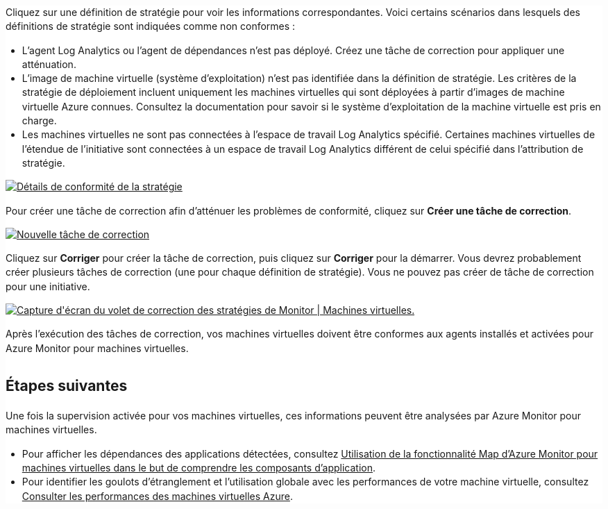 Cliquez sur une définition de stratégie pour voir les informations correspondantes. Voici certains scénarios dans lesquels des définitions de stratégie sont indiquées comme non conformes :

* L’agent Log Analytics ou l’agent de dépendances n’est pas déployé. Créez une tâche de correction pour appliquer une atténuation.
* L’image de machine virtuelle (système d’exploitation) n’est pas identifiée dans la définition de stratégie. Les critères de la stratégie de déploiement incluent uniquement les machines virtuelles qui sont déployées à partir d’images de machine virtuelle Azure connues. Consultez la documentation pour savoir si le système d’exploitation de la machine virtuelle est pris en charge.
* Les machines virtuelles ne sont pas connectées à l’espace de travail Log Analytics spécifié. Certaines machines virtuelles de l’étendue de l’initiative sont connectées à un espace de travail Log Analytics différent de celui spécifié dans l’attribution de stratégie.

[![Détails de conformité de la stratégie](media/vminsights-enable-policy/policy-compliance-details.png)](media/vminsights-enable-policy/policy-compliance-details.png#lightbox)

Pour créer une tâche de correction afin d’atténuer les problèmes de conformité, cliquez sur **Créer une tâche de correction**. 

[![Nouvelle tâche de correction](media/vminsights-enable-policy/new-remediation-task.png)](media/vminsights-enable-policy/new-remediation-task.png#lightbox)

Cliquez sur **Corriger** pour créer la tâche de correction, puis cliquez sur **Corriger** pour la démarrer. Vous devrez probablement créer plusieurs tâches de correction (une pour chaque définition de stratégie). Vous ne pouvez pas créer de tâche de correction pour une initiative.

[![Capture d'écran du volet de correction des stratégies de Monitor | Machines virtuelles.](media/vminsights-enable-policy/remediation.png)](media/vminsights-enable-policy/remediation.png#lightbox)


Après l’exécution des tâches de correction, vos machines virtuelles doivent être conformes aux agents installés et activées pour Azure Monitor pour machines virtuelles. 

## <a name="next-steps"></a>Étapes suivantes

Une fois la supervision activée pour vos machines virtuelles, ces informations peuvent être analysées par Azure Monitor pour machines virtuelles. 

- Pour afficher les dépendances des applications détectées, consultez [Utilisation de la fonctionnalité Map d’Azure Monitor pour machines virtuelles dans le but de comprendre les composants d’application](vminsights-maps.md). 
- Pour identifier les goulots d’étranglement et l’utilisation globale avec les performances de votre machine virtuelle, consultez [Consulter les performances des machines virtuelles Azure](vminsights-performance.md). 
